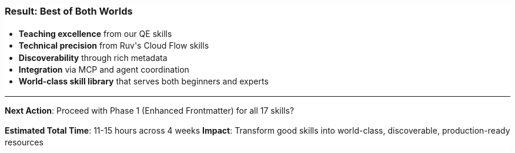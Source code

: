 ### Result: Best of Both Worlds
- **Teaching excellence** from our QE skills
- **Technical precision** from Ruv's Cloud Flow skills
- **Discoverability** through rich metadata
- **Integration** via MCP and agent coordination
- **World-class skill library** that serves both beginners and experts

---

**Next Action**: Proceed with Phase 1 (Enhanced Frontmatter) for all 17 skills?

**Estimated Total Time**: 11-15 hours across 4 weeks
**Impact**: Transform good skills into world-class, discoverable, production-ready resources
